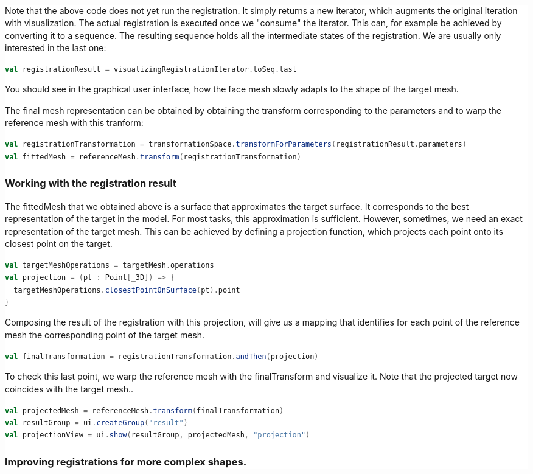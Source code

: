 Note that the above code does not yet run the registration. It simply returns a new iterator, which augments
the original iteration with visualization. The actual registration is executed once we "consume" the iterator.
This can, for example be achieved by converting it to a sequence. The resulting sequence holds all the intermediate
states of the registration. We are usually only interested in the last one:

```scala
val registrationResult = visualizingRegistrationIterator.toSeq.last
```

You should see in the graphical user interface, how the face mesh slowly adapts to the shape of the target mesh.

The final mesh representation can be obtained by obtaining the transform corresponding to the parameters and to
warp the reference mesh with this tranform:

```scala
val registrationTransformation = transformationSpace.transformForParameters(registrationResult.parameters)
val fittedMesh = referenceMesh.transform(registrationTransformation)
```

### Working with the registration result

The fittedMesh that we obtained above is a surface that approximates the target surface.  It corresponds to the best representation of the target in the model. For most tasks, this approximation is sufficient.
However, sometimes, we need an exact representation of the target mesh. This can be achieved by defining a projection function, which projects each point onto its closest point on the target.

```scala
val targetMeshOperations = targetMesh.operations
val projection = (pt : Point[_3D]) => {
  targetMeshOperations.closestPointOnSurface(pt).point
}
```

Composing the result of the registration with this projection, will give us a mapping that identifies for each point of the reference mesh the corresponding point of the target mesh.

```scala
val finalTransformation = registrationTransformation.andThen(projection)
```

To check this last point, we warp the reference mesh with the finalTransform and visualize it. Note that the projected target now coincides with the target mesh..

```scala
val projectedMesh = referenceMesh.transform(finalTransformation)
val resultGroup = ui.createGroup("result")
val projectionView = ui.show(resultGroup, projectedMesh, "projection")
```

### Improving registrations for more complex shapes.
